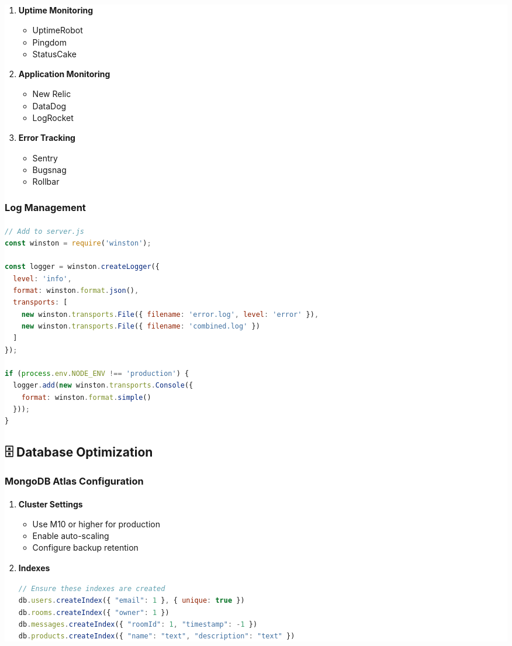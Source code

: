 1. **Uptime Monitoring**
   - UptimeRobot
   - Pingdom
   - StatusCake

2. **Application Monitoring**
   - New Relic
   - DataDog
   - LogRocket

3. **Error Tracking**
   - Sentry
   - Bugsnag
   - Rollbar

### Log Management

```javascript
// Add to server.js
const winston = require('winston');

const logger = winston.createLogger({
  level: 'info',
  format: winston.format.json(),
  transports: [
    new winston.transports.File({ filename: 'error.log', level: 'error' }),
    new winston.transports.File({ filename: 'combined.log' })
  ]
});

if (process.env.NODE_ENV !== 'production') {
  logger.add(new winston.transports.Console({
    format: winston.format.simple()
  }));
}
```

## 🗄️ Database Optimization

### MongoDB Atlas Configuration

1. **Cluster Settings**
   - Use M10 or higher for production
   - Enable auto-scaling
   - Configure backup retention

2. **Indexes**
   ```javascript
   // Ensure these indexes are created
   db.users.createIndex({ "email": 1 }, { unique: true })
   db.rooms.createIndex({ "owner": 1 })
   db.messages.createIndex({ "roomId": 1, "timestamp": -1 })
   db.products.createIndex({ "name": "text", "description": "text" })
   ```
